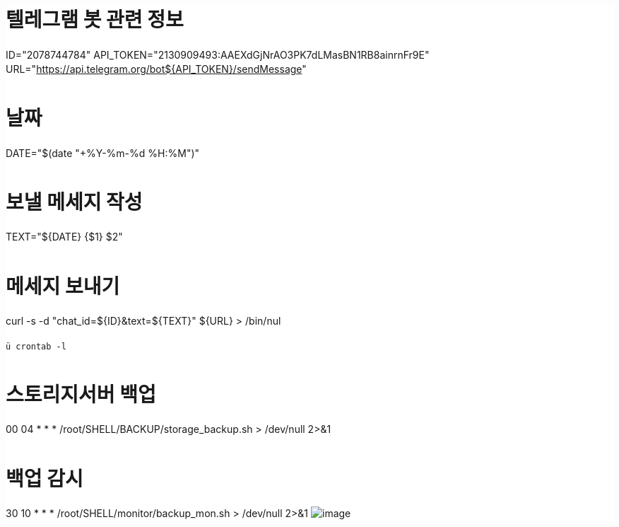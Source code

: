 # 텔레그램 봇 관련 정보
ID="2078744784"
API_TOKEN="2130909493:AAEXdGjNrAO3PK7dLMasBN1RB8ainrnFr9E"
URL="https://api.telegram.org/bot${API_TOKEN}/sendMessage"

# 날짜
DATE="$(date "+%Y-%m-%d %H:%M")"

# 보낼 메세지 작성
TEXT="${DATE} {$1} $2"

# 메세지 보내기
curl -s -d "chat_id=${ID}&text=${TEXT}" ${URL} > /bin/nul

	ü crontab -l
# 스토리지서버 백업
00 04 * * * /root/SHELL/BACKUP/storage_backup.sh > /dev/null 2>&1

# 백업 감시
30 10 * * * /root/SHELL/monitor/backup_mon.sh > /dev/null 2>&1
![image](https://user-images.githubusercontent.com/85976426/144036125-d5780adb-65fe-4be3-8918-f2a29005ca30.png)

